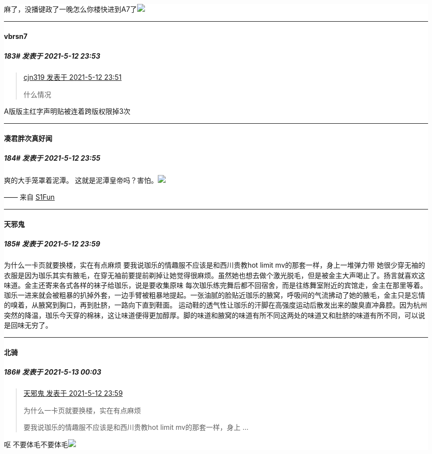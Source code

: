 麻了，没播键政了一晚怎么你楼快进到A7了<img src="https://static.saraba1st.com/image/smiley/face2017/067.png" referrerpolicy="no-referrer">


*****

####  vbrsn7  
##### 183#       发表于 2021-5-12 23:53


<blockquote><a href="httphttps://bbs.saraba1st.com/2b/forum.php?mod=redirect&amp;goto=findpost&amp;pid=51230203&amp;ptid=2003721" target="_blank">cjn319 发表于 2021-5-12 23:51</a>

什么情况</blockquote>
A版版主红字声明贴被连着跨版权限掉3次


*****

####  凑君胖次真好闻  
##### 184#       发表于 2021-5-12 23:55


爽的大手笼罩着泥潭。
这就是泥潭皇帝吗？害怕。<img src="https://static.saraba1st.com/image/smiley/face2017/169.gif" referrerpolicy="no-referrer">

—— 来自 [S1Fun](https://s1fun.koalcat.com)


*****

####  天邪鬼  
##### 185#       发表于 2021-5-12 23:59


为什么一卡页就要换楼，实在有点麻烦
要我说珈乐的情趣服不应该是和西川贵教hot limit mv的那套一样，身上一堆弹力带
她很少穿无袖的衣服是因为珈乐其实有腋毛，在穿无袖前要提前剃掉让她觉得很麻烦。虽然她也想去做个激光脱毛，但是被金主大声喝止了。扬言就喜欢这味道。金主还寄来各式各样的袜子给珈乐，说是要收集原味
每次珈乐练完舞后都不回宿舍，而是往练舞室附近的宾馆走，金主在那里等着。珈乐一进来就会被粗暴的扒掉外套，一边手臂被粗暴地提起。一张油腻的脸贴近珈乐的腋窝，呼吸间的气流拂动了她的腋毛，金主只是忘情的嗅着，从腋窝到胸口，再到肚脐，一路向下直到鞋面。
运动鞋的透气性让珈乐的汗脚在高强度运动后散发出来的酸臭直冲鼻腔。因为杭州突然的降温，珈乐今天穿的棉袜，这让味道便得更加醇厚。脚的味道和腋窝的味道有所不同这两处的味道又和肚脐的味道有所不同，可以说是回味无穷了。


*****

####  北骑  
##### 186#       发表于 2021-5-13 00:03


<blockquote><a href="httphttps://bbs.saraba1st.com/2b/forum.php?mod=redirect&amp;goto=findpost&amp;pid=51230285&amp;ptid=2003721" target="_blank">天邪鬼 发表于 2021-5-12 23:59</a>

为什么一卡页就要换楼，实在有点麻烦

要我说珈乐的情趣服不应该是和西川贵教hot limit mv的那套一样，身上 ...</blockquote>
呕 不要体毛不要体毛<img src="https://static.saraba1st.com/image/smiley/face2017/210.gif" referrerpolicy="no-referrer">
